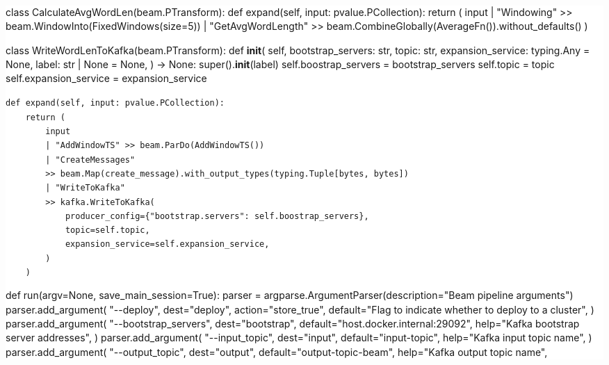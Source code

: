 
class CalculateAvgWordLen(beam.PTransform):
    def expand(self, input: pvalue.PCollection):
        return (
            input
            | "Windowing" >> beam.WindowInto(FixedWindows(size=5))
            | "GetAvgWordLength" >> beam.CombineGlobally(AverageFn()).without_defaults()
        )


class WriteWordLenToKafka(beam.PTransform):
    def __init__(
        self,
        bootstrap_servers: str,
        topic: str,
        expansion_service: typing.Any = None,
        label: str | None = None,
    ) -> None:
        super().__init__(label)
        self.boostrap_servers = bootstrap_servers
        self.topic = topic
        self.expansion_service = expansion_service

    def expand(self, input: pvalue.PCollection):
        return (
            input
            | "AddWindowTS" >> beam.ParDo(AddWindowTS())
            | "CreateMessages"
            >> beam.Map(create_message).with_output_types(typing.Tuple[bytes, bytes])
            | "WriteToKafka"
            >> kafka.WriteToKafka(
                producer_config={"bootstrap.servers": self.boostrap_servers},
                topic=self.topic,
                expansion_service=self.expansion_service,
            )
        )


def run(argv=None, save_main_session=True):
    parser = argparse.ArgumentParser(description="Beam pipeline arguments")
    parser.add_argument(
        "--deploy",
        dest="deploy",
        action="store_true",
        default="Flag to indicate whether to deploy to a cluster",
    )
    parser.add_argument(
        "--bootstrap_servers",
        dest="bootstrap",
        default="host.docker.internal:29092",
        help="Kafka bootstrap server addresses",
    )
    parser.add_argument(
        "--input_topic",
        dest="input",
        default="input-topic",
        help="Kafka input topic name",
    )
    parser.add_argument(
        "--output_topic",
        dest="output",
        default="output-topic-beam",
        help="Kafka output topic name",